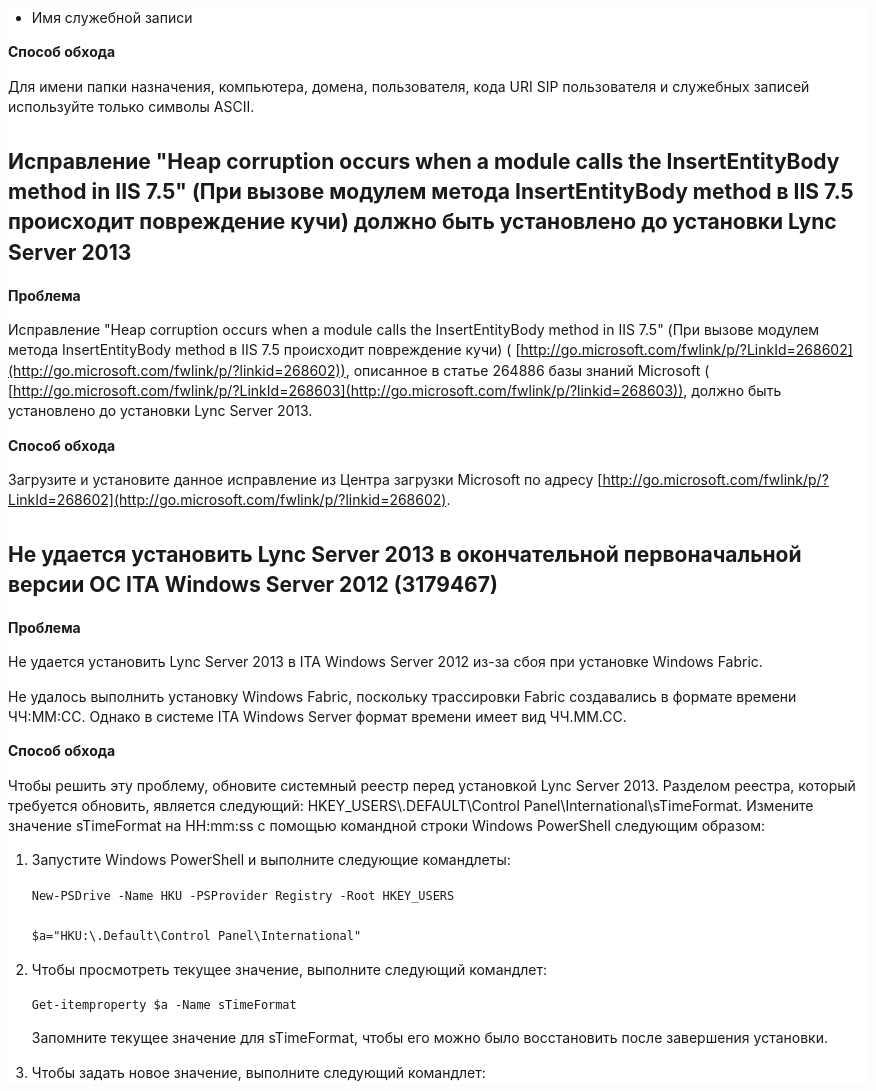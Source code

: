   - Имя служебной записи

**Способ обхода**

Для имени папки назначения, компьютера, домена, пользователя, кода URI SIP пользователя и служебных записей используйте только символы ASCII.

## Исправление "Heap corruption occurs when a module calls the InsertEntityBody method in IIS 7.5" (При вызове модулем метода InsertEntityBody method в IIS 7.5 происходит повреждение кучи) должно быть установлено до установки Lync Server 2013

**Проблема**

Исправление "Heap corruption occurs when a module calls the InsertEntityBody method in IIS 7.5" (При вызове модулем метода InsertEntityBody method в IIS 7.5 происходит повреждение кучи) ( [http://go.microsoft.com/fwlink/p/?LinkId=268602](http://go.microsoft.com/fwlink/p/?linkid=268602)), описанное в статье 264886 базы знаний Microsoft ( [http://go.microsoft.com/fwlink/p/?LinkId=268603](http://go.microsoft.com/fwlink/p/?linkid=268603)), должно быть установлено до установки Lync Server 2013.

**Способ обхода**

Загрузите и установите данное исправление из Центра загрузки Microsoft по адресу [http://go.microsoft.com/fwlink/p/?LinkId=268602](http://go.microsoft.com/fwlink/p/?linkid=268602).

## Не удается установить Lync Server 2013 в окончательной первоначальной версии ОС ITA Windows Server 2012 (3179467)

**Проблема**

Не удается установить Lync Server 2013 в ITA Windows Server 2012 из-за сбоя при установке Windows Fabric.

Не удалось выполнить установку Windows Fabric, поскольку трассировки Fabric создавались в формате времени ЧЧ:ММ:СС. Однако в системе ITA Windows Server формат времени имеет вид ЧЧ.ММ.СС.

**Способ обхода**

Чтобы решить эту проблему, обновите системный реестр перед установкой Lync Server 2013. Разделом реестра, который требуется обновить, является следующий: HKEY\_USERS\\.DEFAULT\\Control Panel\\International\\sTimeFormat. Измените значение sTimeFormat на HH:mm:ss с помощью командной строки Windows PowerShell следующим образом:

1.  Запустите Windows PowerShell и выполните следующие командлеты:
    
        New-PSDrive -Name HKU -PSProvider Registry -Root HKEY_USERS
    
        $a="HKU:\.Default\Control Panel\International"

2.  Чтобы просмотреть текущее значение, выполните следующий командлет:
    
        Get-itemproperty $a -Name sTimeFormat
    
    Запомните текущее значение для sTimeFormat, чтобы его можно было восстановить после завершения установки.

3.  Чтобы задать новое значение, выполните следующий командлет:
    